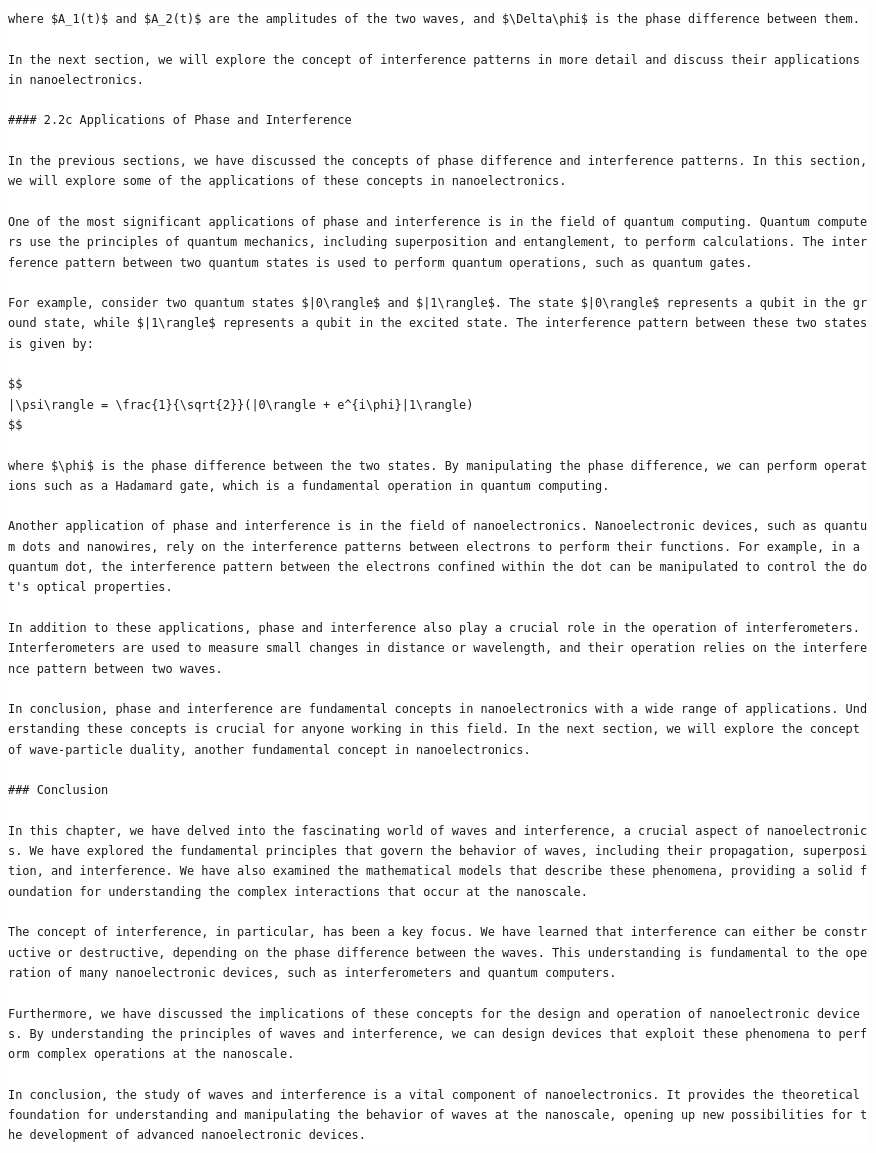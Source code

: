 ```
where $A_1(t)$ and $A_2(t)$ are the amplitudes of the two waves, and $\Delta\phi$ is the phase difference between them.

In the next section, we will explore the concept of interference patterns in more detail and discuss their applications in nanoelectronics.

#### 2.2c Applications of Phase and Interference

In the previous sections, we have discussed the concepts of phase difference and interference patterns. In this section, we will explore some of the applications of these concepts in nanoelectronics.

One of the most significant applications of phase and interference is in the field of quantum computing. Quantum computers use the principles of quantum mechanics, including superposition and entanglement, to perform calculations. The interference pattern between two quantum states is used to perform quantum operations, such as quantum gates.

For example, consider two quantum states $|0\rangle$ and $|1\rangle$. The state $|0\rangle$ represents a qubit in the ground state, while $|1\rangle$ represents a qubit in the excited state. The interference pattern between these two states is given by:

$$
|\psi\rangle = \frac{1}{\sqrt{2}}(|0\rangle + e^{i\phi}|1\rangle)
$$

where $\phi$ is the phase difference between the two states. By manipulating the phase difference, we can perform operations such as a Hadamard gate, which is a fundamental operation in quantum computing.

Another application of phase and interference is in the field of nanoelectronics. Nanoelectronic devices, such as quantum dots and nanowires, rely on the interference patterns between electrons to perform their functions. For example, in a quantum dot, the interference pattern between the electrons confined within the dot can be manipulated to control the dot's optical properties.

In addition to these applications, phase and interference also play a crucial role in the operation of interferometers. Interferometers are used to measure small changes in distance or wavelength, and their operation relies on the interference pattern between two waves.

In conclusion, phase and interference are fundamental concepts in nanoelectronics with a wide range of applications. Understanding these concepts is crucial for anyone working in this field. In the next section, we will explore the concept of wave-particle duality, another fundamental concept in nanoelectronics.

### Conclusion

In this chapter, we have delved into the fascinating world of waves and interference, a crucial aspect of nanoelectronics. We have explored the fundamental principles that govern the behavior of waves, including their propagation, superposition, and interference. We have also examined the mathematical models that describe these phenomena, providing a solid foundation for understanding the complex interactions that occur at the nanoscale.

The concept of interference, in particular, has been a key focus. We have learned that interference can either be constructive or destructive, depending on the phase difference between the waves. This understanding is fundamental to the operation of many nanoelectronic devices, such as interferometers and quantum computers.

Furthermore, we have discussed the implications of these concepts for the design and operation of nanoelectronic devices. By understanding the principles of waves and interference, we can design devices that exploit these phenomena to perform complex operations at the nanoscale.

In conclusion, the study of waves and interference is a vital component of nanoelectronics. It provides the theoretical foundation for understanding and manipulating the behavior of waves at the nanoscale, opening up new possibilities for the development of advanced nanoelectronic devices.

```